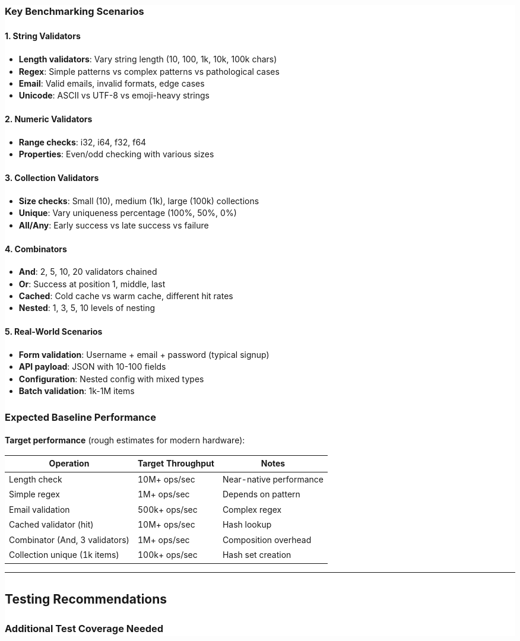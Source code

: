 ### Key Benchmarking Scenarios

#### 1. String Validators
- **Length validators**: Vary string length (10, 100, 1k, 10k, 100k chars)
- **Regex**: Simple patterns vs complex patterns vs pathological cases
- **Email**: Valid emails, invalid formats, edge cases
- **Unicode**: ASCII vs UTF-8 vs emoji-heavy strings

#### 2. Numeric Validators
- **Range checks**: i32, i64, f32, f64
- **Properties**: Even/odd checking with various sizes

#### 3. Collection Validators
- **Size checks**: Small (10), medium (1k), large (100k) collections
- **Unique**: Vary uniqueness percentage (100%, 50%, 0%)
- **All/Any**: Early success vs late success vs failure

#### 4. Combinators
- **And**: 2, 5, 10, 20 validators chained
- **Or**: Success at position 1, middle, last
- **Cached**: Cold cache vs warm cache, different hit rates
- **Nested**: 1, 3, 5, 10 levels of nesting

#### 5. Real-World Scenarios
- **Form validation**: Username + email + password (typical signup)
- **API payload**: JSON with 10-100 fields
- **Configuration**: Nested config with mixed types
- **Batch validation**: 1k-1M items

### Expected Baseline Performance

**Target performance** (rough estimates for modern hardware):

| Operation | Target Throughput | Notes |
|-----------|------------------|-------|
| Length check | 10M+ ops/sec | Near-native performance |
| Simple regex | 1M+ ops/sec | Depends on pattern |
| Email validation | 500k+ ops/sec | Complex regex |
| Cached validator (hit) | 10M+ ops/sec | Hash lookup |
| Combinator (And, 3 validators) | 1M+ ops/sec | Composition overhead |
| Collection unique (1k items) | 100k+ ops/sec | Hash set creation |

---

## Testing Recommendations

### Additional Test Coverage Needed
